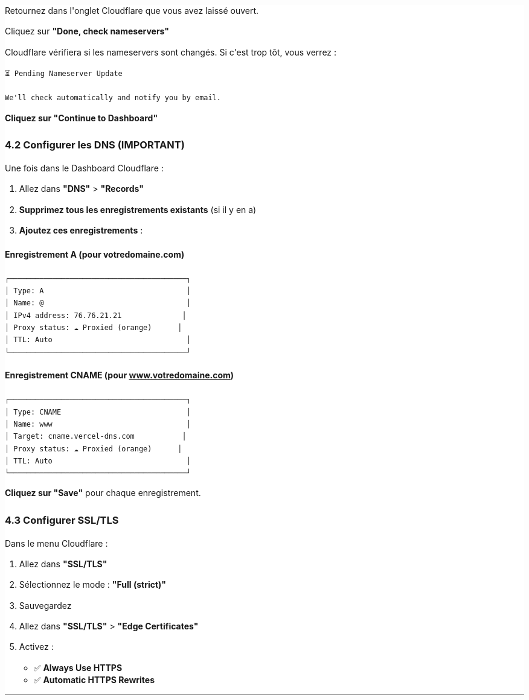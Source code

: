 Retournez dans l'onglet Cloudflare que vous avez laissé ouvert.

Cliquez sur **"Done, check nameservers"**

Cloudflare vérifiera si les nameservers sont changés. Si c'est trop tôt, vous verrez :
```
⏳ Pending Nameserver Update

We'll check automatically and notify you by email.
```

**Cliquez sur "Continue to Dashboard"**

### 4.2 Configurer les DNS (IMPORTANT)

Une fois dans le Dashboard Cloudflare :

1. Allez dans **"DNS"** > **"Records"**

2. **Supprimez tous les enregistrements existants** (si il y en a)

3. **Ajoutez ces enregistrements** :

#### Enregistrement A (pour votredomaine.com)
```
┌─────────────────────────────────────────┐
│ Type: A                                 │
│ Name: @                                 │
│ IPv4 address: 76.76.21.21              │
│ Proxy status: ☁️ Proxied (orange)      │
│ TTL: Auto                               │
└─────────────────────────────────────────┘
```

#### Enregistrement CNAME (pour www.votredomaine.com)
```
┌─────────────────────────────────────────┐
│ Type: CNAME                             │
│ Name: www                               │
│ Target: cname.vercel-dns.com           │
│ Proxy status: ☁️ Proxied (orange)      │
│ TTL: Auto                               │
└─────────────────────────────────────────┘
```

**Cliquez sur "Save"** pour chaque enregistrement.

### 4.3 Configurer SSL/TLS

Dans le menu Cloudflare :

1. Allez dans **"SSL/TLS"**
2. Sélectionnez le mode : **"Full (strict)"**
3. Sauvegardez

4. Allez dans **"SSL/TLS"** > **"Edge Certificates"**
5. Activez :
   - ✅ **Always Use HTTPS**
   - ✅ **Automatic HTTPS Rewrites**

---